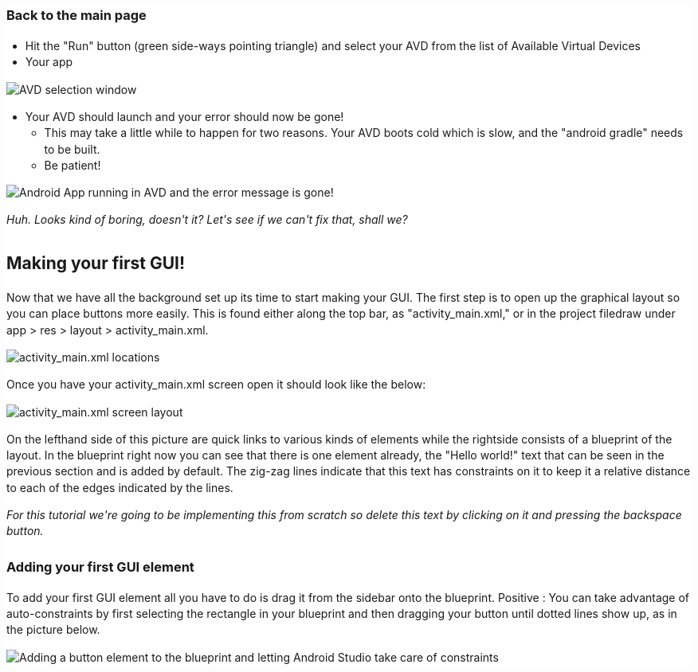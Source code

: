 
### Back to the main page

- Hit the "Run" button (green side-ways pointing triangle) and select your AVD from the list of Available Virtual Devices
- Your app

![AVD selection window](imgs/UI/NewAVD.8.png)

- Your AVD should launch and your error should now be gone!
    - This may take a little while to happen for two reasons.  Your AVD boots cold which is slow, and the "android gradle" needs to be built.
    - Be patient!

![Android App running in AVD and the error message is gone!](imgs/UI/NewAVD.9.png)

*Huh.  Looks kind of boring, doesn't it?
Let's see if we can't fix that, shall we?*



## Making your first GUI!

Now that we have all the background set up its time to start making your GUI.
The first step is to open up the graphical layout so you can place buttons more easily.
This is found either along the top bar, as "activity_main.xml," or in the project filedraw under app > res > layout > activity_main.xml.

![activity_main.xml locations](imgs/UI/Layout.0.png)

Once you have your activity_main.xml screen open it should look like the below:


![activity_main.xml screen layout](imgs/UI/Layout.1.png)

On the lefthand side of this picture are quick links to various kinds of elements while the rightside consists of a blueprint of the layout. 
In the blueprint right now you can see that there is one element already, the "Hello world!" text that can be seen in the previous section and is added by default.
The zig-zag lines indicate that this text has constraints on it to keep it a relative distance to each of the edges indicated by the lines.

*For this tutorial we're going to be implementing this from scratch so delete this text by clicking on it and pressing the backspace button.*


### Adding your first GUI element

To add your first GUI element all you have to do is drag it from the sidebar onto the blueprint.
Positive
: You can take advantage of auto-constraints by first selecting the rectangle in your blueprint and then dragging your button until dotted lines show up, as in the picture below.

![Adding a button element to the blueprint and letting Android Studio take care of constraints](imgs/UI/Layout.2.png)
